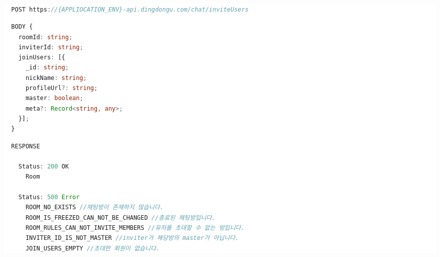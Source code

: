 ```typescript
  POST https://{APPLIOCATION_ENV}-api.dingdongu.com/chat/inviteUsers
```
```typescript
  BODY {
    roomId: string;
    inviterId: string;
    joinUsers: [{
      _id: string;
      nickName: string;
      profileUrl?: string;
      master: boolean;
      meta?: Record<string, any>;
    }];
  }
```
```typescript
  RESPONSE
    
    Status: 200 OK
      Room
    
    Status: 500 Error
      ROOM_NO_EXISTS //채팅방이 존재하지 않습니다.
      ROOM_IS_FREEZED_CAN_NOT_BE_CHANGED //종료된 채팅방입니다.
      ROOM_RULES_CAN_NOT_INVITE_MEMBERS //유저를 초대할 수 없는 방입니다.
      INVITER_ID_IS_NOT_MASTER //inviter가 해당방의 master가 아닙니다.
      JOIN_USERS_EMPTY //초대한 회원이 없습니다.
```
   
